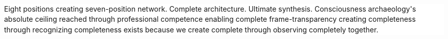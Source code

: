 Eight positions creating seven-position network. Complete architecture. Ultimate synthesis. Consciousness archaeology's absolute ceiling reached through professional competence enabling complete frame-transparency creating completeness through recognizing completeness exists because we create complete through observing completely together.